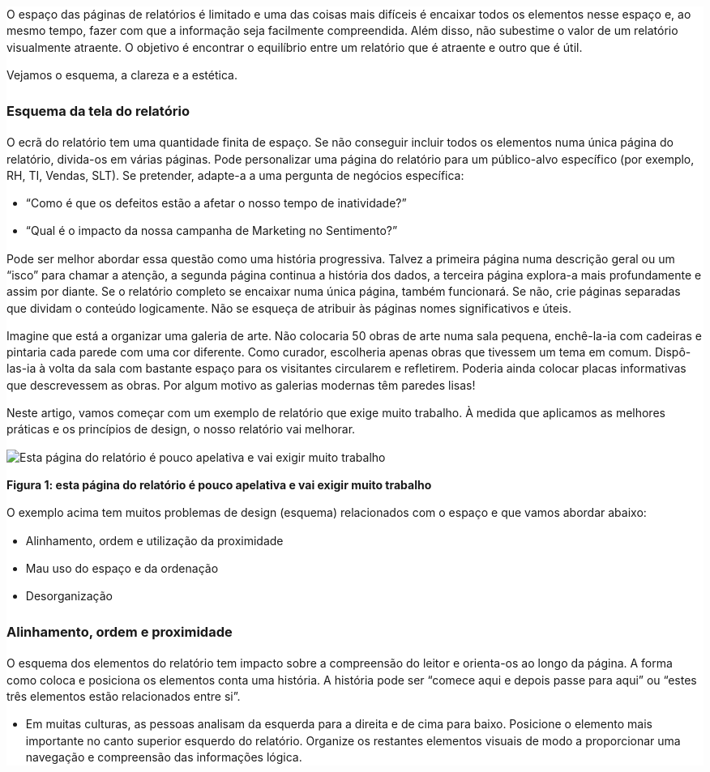 O espaço das páginas de relatórios é limitado e uma das coisas mais difíceis é encaixar todos os elementos nesse espaço e, ao mesmo tempo, fazer com que a informação seja facilmente compreendida. Além disso, não subestime o valor de um relatório visualmente atraente. O objetivo é encontrar o equilíbrio entre um relatório que é atraente e outro que é útil.

Vejamos o esquema, a clareza e a estética.

### <a name="layout-of-the-report-canvas"></a>Esquema da tela do relatório

O ecrã do relatório tem uma quantidade finita de espaço. Se não conseguir incluir todos os elementos numa única página do relatório, divida-os em várias páginas. Pode personalizar uma página do relatório para um público-alvo específico (por exemplo, RH, TI, Vendas, SLT). Se pretender, adapte-a a uma pergunta de negócios específica:

* “Como é que os defeitos estão a afetar o nosso tempo de inatividade?”

* “Qual é o impacto da nossa campanha de Marketing no Sentimento?”

Pode ser melhor abordar essa questão como uma história progressiva. Talvez a primeira página numa descrição geral ou um “isco” para chamar a atenção, a segunda página continua a história dos dados, a terceira página explora-a mais profundamente e assim por diante. Se o relatório completo se encaixar numa única página, também funcionará. Se não, crie páginas separadas que dividam o conteúdo logicamente. Não se esqueça de atribuir às páginas nomes significativos e úteis.

Imagine que está a organizar uma galeria de arte. Não colocaria 50 obras de arte numa sala pequena, enchê-la-ia com cadeiras e pintaria cada parede com uma cor diferente. Como curador, escolheria apenas obras que tivessem um tema em comum. Dispô-las-ia à volta da sala com bastante espaço para os visitantes circularem e refletirem. Poderia ainda colocar placas informativas que descrevessem as obras. Por algum motivo as galerias modernas têm paredes lisas!

Neste artigo, vamos começar com um exemplo de relatório que exige muito trabalho. À medida que aplicamos as melhores práticas e os princípios de design, o nosso relatório vai melhorar.

![Esta página do relatório é pouco apelativa e vai exigir muito trabalho](media/power-bi-visualization-best-practices/power-bi-example1newa.png)

**Figura 1: esta página do relatório é pouco apelativa e vai exigir muito trabalho**

O exemplo acima tem muitos problemas de design (esquema) relacionados com o espaço e que vamos abordar abaixo:

* Alinhamento, ordem e utilização da proximidade

* Mau uso do espaço e da ordenação

* Desorganização

### <a name="alignment-order-and-proximity"></a>Alinhamento, ordem e proximidade

O esquema dos elementos do relatório tem impacto sobre a compreensão do leitor e orienta-os ao longo da página. A forma como coloca e posiciona os elementos conta uma história. A história pode ser “comece aqui e depois passe para aqui” ou “estes três elementos estão relacionados entre si”.

* Em muitas culturas, as pessoas analisam da esquerda para a direita e de cima para baixo. Posicione o elemento mais importante no canto superior esquerdo do relatório. Organize os restantes elementos visuais de modo a proporcionar uma navegação e compreensão das informações lógica.
